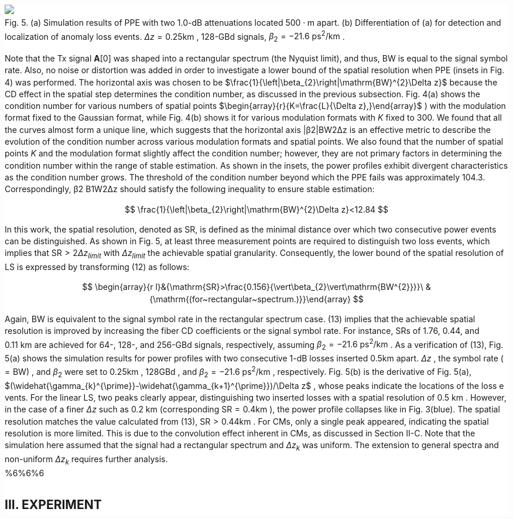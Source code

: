 ![](https://cdn-mineru.openxlab.org.cn/extract/97d8a841-96e1-4991-95c3-f00c05b3f499/a59d126b8a1aeaa378a3116da88e7362a6e7bdbe6b8c52ce3e055a9df5a65491.jpg)  
Fig. 5. (a) Simulation results of PPE with two 1.0-dB attenuations located $500{\cdot}\mathrm{m}$ apart. (b) Differentiation of (a) for detection and localization of anomaly loss events. $\Delta z=0.25\mathrm{km}$ , 128-GBd signals, $\beta_{2}=-21.6~\mathrm{ps}^{2}/\mathrm{km}$ .  

Note that the Tx signal $\mathbf{A}[0]$ was shaped into a rectangular spectrum (the Nyquist limit), and thus, BW is equal to the signal symbol rate. Also, no noise or distortion was added in order to investigate a lower bound of the spatial resolution when PPE (insets in Fig. 4) was performed. The horizontal axis was chosen to be $\frac{1}{\left|\beta_{2}\right|\mathrm{BW}^{2}\Delta z}$ because the CD effect in the spatial step determines the condition number, as discussed in the previous subsection. Fig. 4(a) shows the condition number for various numbers of spatial points $\begin{array}{r}{K=\frac{L}{\Delta z},}\end{array}$ ) with the modulation format fixed to the Gaussian format, while Fig. 4(b) shows it for various modulation formats with $K$ fixed to 300. We found that all the curves almost form a unique line, which suggests that the horizontal axis |β2|BW2Δz is an effective metric to describe the evolution of the condition number across various modulation formats and spatial points. We also found that the number of spatial points $K$ and the modulation format slightly affect the condition number; however, they are not primary factors in determining the condition number within the range of stable estimation. As shown in the insets, the power profiles exhibit divergent characteristics as the condition number grows. The threshold of the condition number beyond which the PPE fails was approximately 104.3. Correspondingly, β2 B1W2Δz should satisfy the following inequality to ensure stable estimation:  

$$
\frac{1}{\left|\beta_{2}\right|\mathrm{BW}^{2}\Delta z}<12.84
$$  

In this work, the spatial resolution, denoted as SR, is defined as the minimal distance over which two consecutive power events can be distinguished. As shown in Fig. 5, at least three measurement points are required to distinguish two loss events, which implies that $\mathrm{SR}>2\Delta z_{l i m i t}$ with $\Delta z_{l i m i t}$ the achievable spatial granularity. Consequently, the lower bound of the spatial resolution of LS is expressed by transforming (12) as follows:  

$$
\begin{array}{r l}&{\mathrm{SR}>\frac{0.156}{\vert\beta_{2}\vert\mathrm{BW^{2}}}}\ &{\mathrm{(for~rectangular~spectrum.)}}\end{array}
$$  

Again, BW is equivalent to the signal symbol rate in the rectangular spectrum case. (13) implies that the achievable spatial resolution is improved by increasing the fiber CD coefficients or the signal symbol rate. For instance, SRs of 1.76, 0.44, and $0.11~\mathrm{km}$ are achieved for 64-, 128-, and 256-GBd signals, respectively, assuming $\beta_{2}=-21.6~\mathrm{ps}^{2}/\mathrm{km}$ . As a verification of (13), Fig. 5(a) shows the simulation results for power profiles with two consecutive 1-dB losses inserted $0.5\mathrm{km}$ apart. $\Delta z$ , the symbol rate $(={\mathrm{BW}})$ , and $\beta_{2}$ were set to $0.25\mathrm{km}$ , $128\mathrm{GBd}$ , and $\beta_{2}=-21.6~\mathrm{ps}^{2}/\mathrm{km}$ , respectively. Fig. 5(b) is the derivative of Fig. 5(a), $(\widehat{\gamma_{k}^{\prime}}-\widehat{\gamma_{k+1}^{\prime}})/\Delta z$ , whose peaks indicate the locations of the loss e
vents. For the linear LS, two peaks clearly appear, distinguishing two inserted losses with a spatial resolution of $0.5~\mathrm{km}$ . However, in the case of a finer $\Delta z$ such as $0.2~\mathrm{km}$ (corresponding $\mathrm{SR}=0.4\mathrm{km}$ ), the power profile collapses like in Fig. 3(blue). The spatial resolution matches the value calculated from (13), $\mathrm{SR}>0.44\mathrm{km}$ . For CMs, only a single peak appeared, indicating the spatial resolution is more limited. This is due to the convolution effect inherent in CMs, as discussed in Section II-C. Note that the simulation here assumed that the signal had a rectangular spectrum and $\Delta z_{k}$ was uniform. The extension to general spectra and non-uniform $\Delta z_{k}$ requires further analysis.  
%6%6%6
## III. EXPERIMENT  
